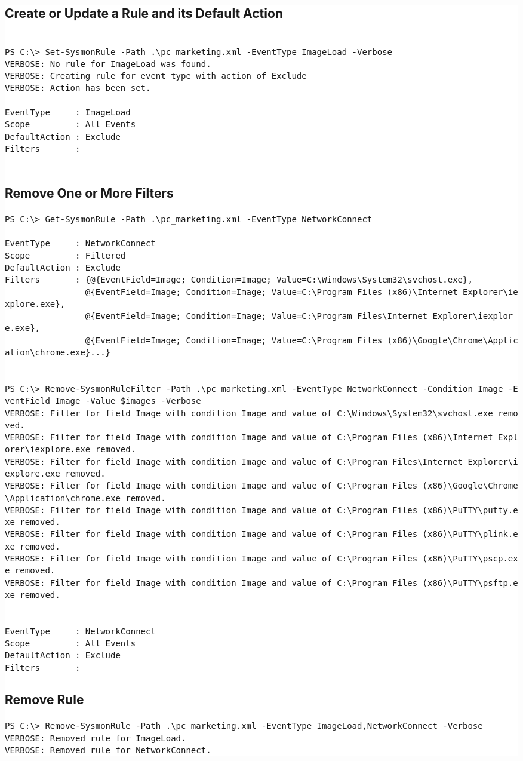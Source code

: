 
</pre>

## Create or Update a Rule and its Default Action

<pre>

PS C:\> Set-SysmonRule -Path .\pc_marketing.xml -EventType ImageLoad -Verbose
VERBOSE: No rule for ImageLoad was found.
VERBOSE: Creating rule for event type with action of Exclude
VERBOSE: Action has been set.

EventType     : ImageLoad
Scope         : All Events
DefaultAction : Exclude
Filters       :

</pre>

## Remove One or More Filters

<pre>
PS C:\> Get-SysmonRule -Path .\pc_marketing.xml -EventType NetworkConnect

EventType     : NetworkConnect
Scope         : Filtered
DefaultAction : Exclude
Filters       : {@{EventField=Image; Condition=Image; Value=C:\Windows\System32\svchost.exe},
                @{EventField=Image; Condition=Image; Value=C:\Program Files (x86)\Internet Explorer\iexplore.exe},
                @{EventField=Image; Condition=Image; Value=C:\Program Files\Internet Explorer\iexplore.exe},
                @{EventField=Image; Condition=Image; Value=C:\Program Files (x86)\Google\Chrome\Application\chrome.exe}...}


PS C:\> Remove-SysmonRuleFilter -Path .\pc_marketing.xml -EventType NetworkConnect -Condition Image -EventField Image -Value $images -Verbose
VERBOSE: Filter for field Image with condition Image and value of C:\Windows\System32\svchost.exe removed.
VERBOSE: Filter for field Image with condition Image and value of C:\Program Files (x86)\Internet Explorer\iexplore.exe removed.
VERBOSE: Filter for field Image with condition Image and value of C:\Program Files\Internet Explorer\iexplore.exe removed.
VERBOSE: Filter for field Image with condition Image and value of C:\Program Files (x86)\Google\Chrome\Application\chrome.exe removed.
VERBOSE: Filter for field Image with condition Image and value of C:\Program Files (x86)\PuTTY\putty.exe removed.
VERBOSE: Filter for field Image with condition Image and value of C:\Program Files (x86)\PuTTY\plink.exe removed.
VERBOSE: Filter for field Image with condition Image and value of C:\Program Files (x86)\PuTTY\pscp.exe removed.
VERBOSE: Filter for field Image with condition Image and value of C:\Program Files (x86)\PuTTY\psftp.exe removed.


EventType     : NetworkConnect
Scope         : All Events
DefaultAction : Exclude
Filters       :
</pre>

## Remove Rule

<pre>
PS C:\> Remove-SysmonRule -Path .\pc_marketing.xml -EventType ImageLoad,NetworkConnect -Verbose
VERBOSE: Removed rule for ImageLoad.
VERBOSE: Removed rule for NetworkConnect.
</pre>
